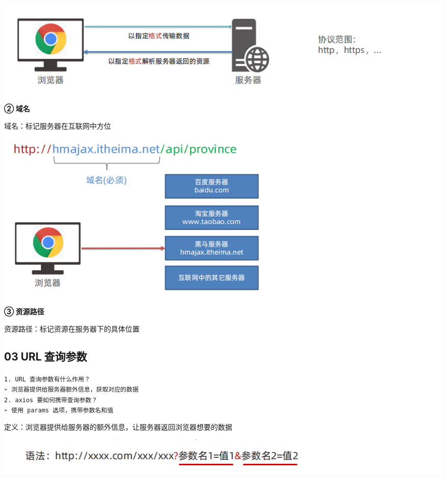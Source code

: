 ![image-20240228145419266](img/image-20240228145419266.png)

**② 域名**

域名：标记服务器在互联网中方位

![image-20240228145510088](img/image-20240228145510088.png)

**③ 资源路径**

资源路径：标记资源在服务器下的具体位置

## 03 URL 查询参数

```
1. URL 查询参数有什么作用？
➢ 浏览器提供给服务器额外信息，获取对应的数据
2. axios 要如何携带查询参数？
➢ 使用 params 选项，携带参数名和值
```



定义：浏览器提供给服务器的额外信息，让服务器返回浏览器想要的数据

![image-20240228145919993](img/image-20240228145919993.png)
